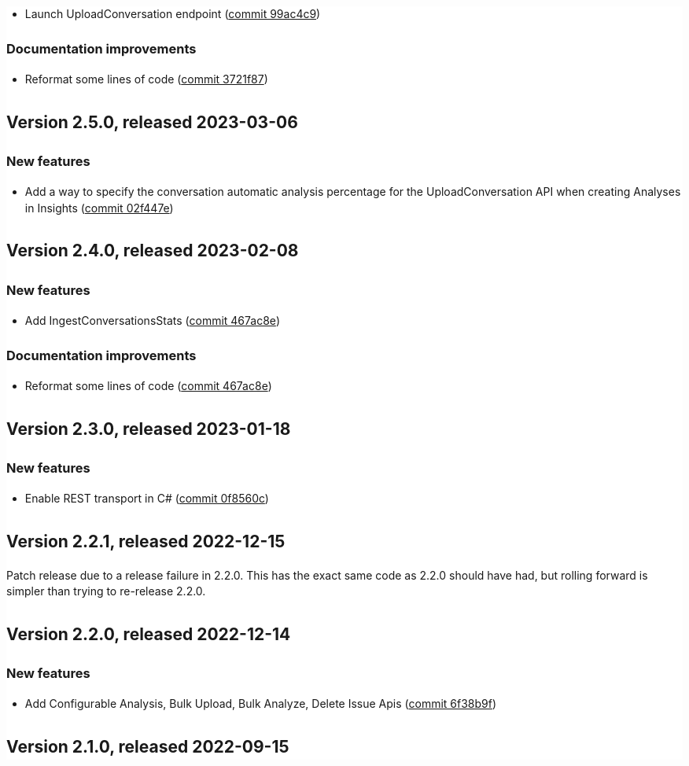 - Launch UploadConversation endpoint ([commit 99ac4c9](https://github.com/googleapis/google-cloud-dotnet/commit/99ac4c9821b8315805959915b2d0bb48c9c4357e))

### Documentation improvements

- Reformat some lines of code ([commit 3721f87](https://github.com/googleapis/google-cloud-dotnet/commit/3721f874ba11b28fff8b2a89405d0babef8a65fa))

## Version 2.5.0, released 2023-03-06

### New features

- Add a way to specify the conversation automatic analysis percentage for the UploadConversation API when creating Analyses in Insights ([commit 02f447e](https://github.com/googleapis/google-cloud-dotnet/commit/02f447e727147530aadf0f76e4d12d8c809f5525))

## Version 2.4.0, released 2023-02-08

### New features

- Add IngestConversationsStats ([commit 467ac8e](https://github.com/googleapis/google-cloud-dotnet/commit/467ac8e5ec448df06ad7e4f9a749e2f3ef925929))

### Documentation improvements

- Reformat some lines of code ([commit 467ac8e](https://github.com/googleapis/google-cloud-dotnet/commit/467ac8e5ec448df06ad7e4f9a749e2f3ef925929))

## Version 2.3.0, released 2023-01-18

### New features

- Enable REST transport in C# ([commit 0f8560c](https://github.com/googleapis/google-cloud-dotnet/commit/0f8560c840725bf41bc060c8beecafc7d99f38eb))

## Version 2.2.1, released 2022-12-15

Patch release due to a release failure in 2.2.0.
This has the exact same code as 2.2.0 should have had, but rolling
forward is simpler than trying to re-release 2.2.0.

## Version 2.2.0, released 2022-12-14

### New features

- Add Configurable Analysis, Bulk Upload, Bulk Analyze, Delete Issue Apis ([commit 6f38b9f](https://github.com/googleapis/google-cloud-dotnet/commit/6f38b9fdafff95df2d059178a6e96b2175dd368d))

## Version 2.1.0, released 2022-09-15
